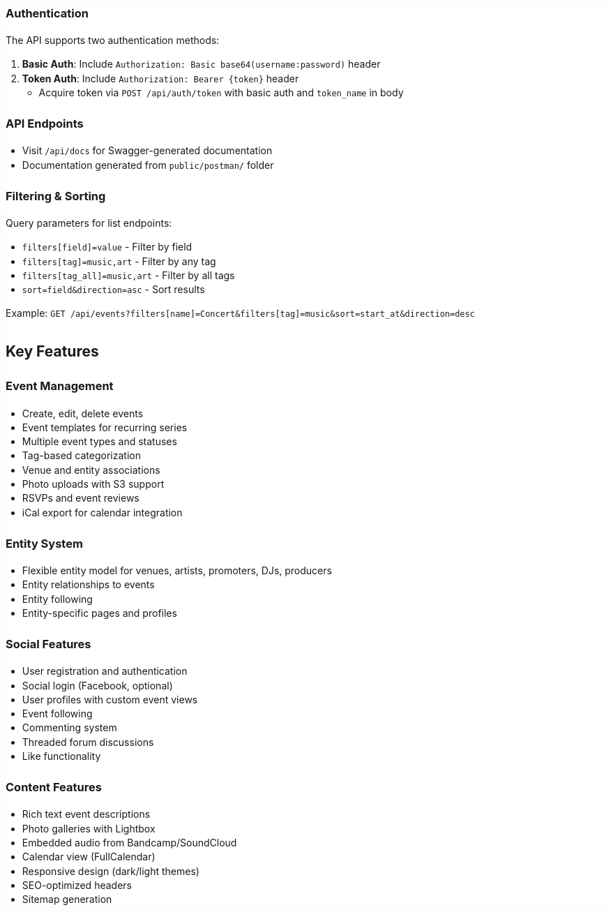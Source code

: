 ### Authentication
The API supports two authentication methods:

1. **Basic Auth**: Include `Authorization: Basic base64(username:password)` header
2. **Token Auth**: Include `Authorization: Bearer {token}` header
   - Acquire token via `POST /api/auth/token` with basic auth and `token_name` in body

### API Endpoints
- Visit `/api/docs` for Swagger-generated documentation
- Documentation generated from `public/postman/` folder

### Filtering & Sorting
Query parameters for list endpoints:
- `filters[field]=value` - Filter by field
- `filters[tag]=music,art` - Filter by any tag
- `filters[tag_all]=music,art` - Filter by all tags
- `sort=field&direction=asc` - Sort results

Example: `GET /api/events?filters[name]=Concert&filters[tag]=music&sort=start_at&direction=desc`

## Key Features

### Event Management
- Create, edit, delete events
- Event templates for recurring series
- Multiple event types and statuses
- Tag-based categorization
- Venue and entity associations
- Photo uploads with S3 support
- RSVPs and event reviews
- iCal export for calendar integration

### Entity System
- Flexible entity model for venues, artists, promoters, DJs, producers
- Entity relationships to events
- Entity following
- Entity-specific pages and profiles

### Social Features
- User registration and authentication
- Social login (Facebook, optional)
- User profiles with custom event views
- Event following
- Commenting system
- Threaded forum discussions
- Like functionality

### Content Features
- Rich text event descriptions
- Photo galleries with Lightbox
- Embedded audio from Bandcamp/SoundCloud
- Calendar view (FullCalendar)
- Responsive design (dark/light themes)
- SEO-optimized headers
- Sitemap generation
